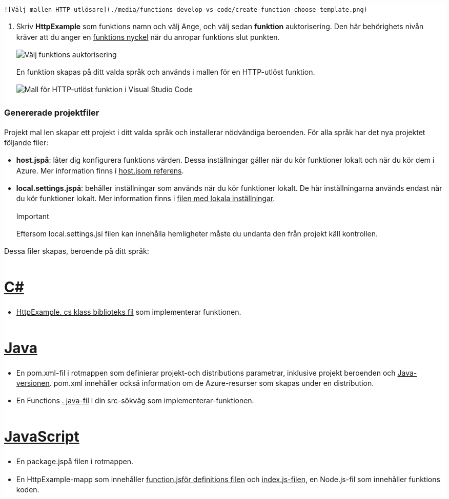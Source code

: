     ![Välj mallen HTTP-utlösare](./media/functions-develop-vs-code/create-function-choose-template.png)

1. Skriv **HttpExample** som funktions namn och välj Ange, och välj sedan **funktion** auktorisering. Den här behörighets nivån kräver att du anger en [funktions nyckel](functions-bindings-http-webhook-trigger.md#authorization-keys) när du anropar funktions slut punkten.

    ![Välj funktions auktorisering](./media/functions-develop-vs-code/create-function-auth.png)

    En funktion skapas på ditt valda språk och används i mallen för en HTTP-utlöst funktion.

    ![Mall för HTTP-utlöst funktion i Visual Studio Code](./media/functions-develop-vs-code/new-function-full.png)

### <a name="generated-project-files"></a>Genererade projektfiler

Projekt mal len skapar ett projekt i ditt valda språk och installerar nödvändiga beroenden. För alla språk har det nya projektet följande filer:

* **host.jspå**: låter dig konfigurera funktions värden. Dessa inställningar gäller när du kör funktioner lokalt och när du kör dem i Azure. Mer information finns i [host.jsom referens](functions-host-json.md).

* **local.settings.jspå**: behåller inställningar som används när du kör funktioner lokalt. De här inställningarna används endast när du kör funktioner lokalt. Mer information finns i [filen med lokala inställningar](#local-settings-file).

    >[!IMPORTANT]
    >Eftersom local.settings.jsi filen kan innehålla hemligheter måste du undanta den från projekt käll kontrollen.

Dessa filer skapas, beroende på ditt språk:

# <a name="c"></a>[C\#](#tab/csharp)

* [HttpExample. cs klass biblioteks fil](functions-dotnet-class-library.md#functions-class-library-project) som implementerar funktionen.

# <a name="java"></a>[Java](#tab/java)

+ En pom.xml-fil i rotmappen som definierar projekt-och distributions parametrar, inklusive projekt beroenden och [Java-versionen](functions-reference-java.md#java-versions). pom.xml innehåller också information om de Azure-resurser som skapas under en distribution.   

+ En Functions [. java-fil](functions-reference-java.md#triggers-and-annotations) i din src-sökväg som implementerar-funktionen.

# <a name="javascript"></a>[JavaScript](#tab/nodejs)

* En package.jspå filen i rotmappen.

* En HttpExample-mapp som innehåller [function.jsför definitions filen](functions-reference-node.md#folder-structure) och [index.js-filen](functions-reference-node.md#exporting-a-function), en Node.js-fil som innehåller funktions koden.


[Azure Functions-tillägg för Visual Studio Code]: https://marketplace.visualstudio.com/items?itemName=ms-azuretools.vscode-azurefunctions
[Azure Functions Core Tools]: functions-run-local.md